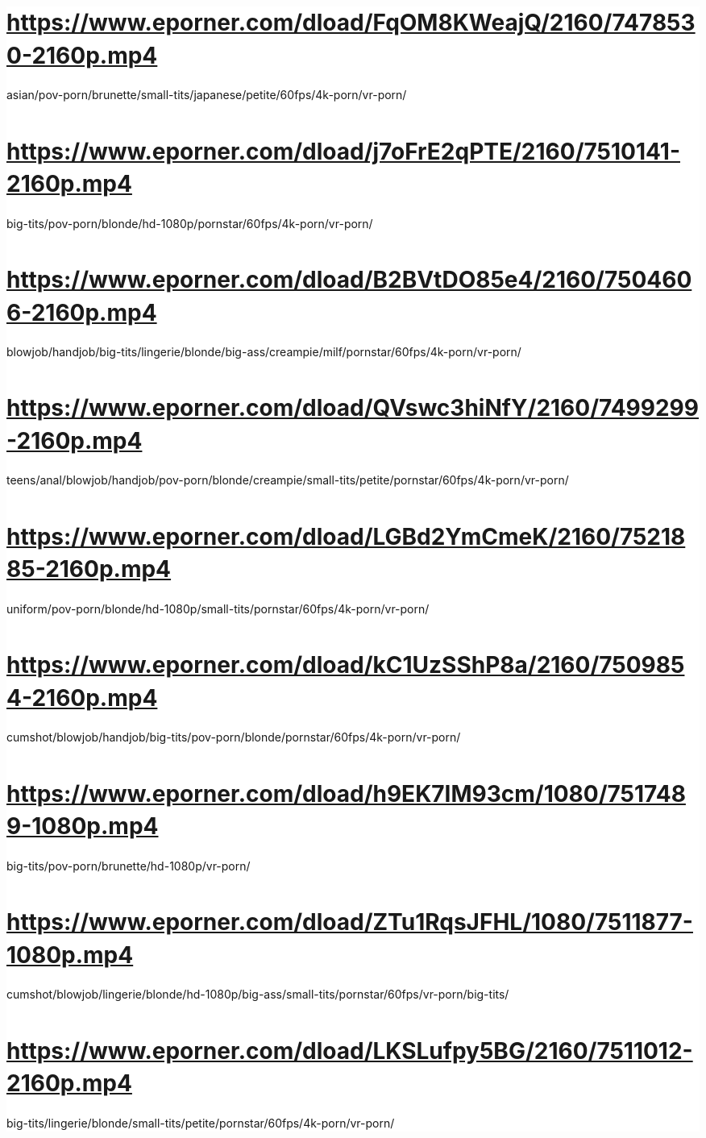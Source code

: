 # https://www.eporner.com/dload/FqOM8KWeajQ/2160/7478530-2160p.mp4
asian/pov-porn/brunette/small-tits/japanese/petite/60fps/4k-porn/vr-porn/


# https://www.eporner.com/dload/j7oFrE2qPTE/2160/7510141-2160p.mp4
big-tits/pov-porn/blonde/hd-1080p/pornstar/60fps/4k-porn/vr-porn/


# https://www.eporner.com/dload/B2BVtDO85e4/2160/7504606-2160p.mp4
blowjob/handjob/big-tits/lingerie/blonde/big-ass/creampie/milf/pornstar/60fps/4k-porn/vr-porn/


# https://www.eporner.com/dload/QVswc3hiNfY/2160/7499299-2160p.mp4
teens/anal/blowjob/handjob/pov-porn/blonde/creampie/small-tits/petite/pornstar/60fps/4k-porn/vr-porn/


# https://www.eporner.com/dload/LGBd2YmCmeK/2160/7521885-2160p.mp4
uniform/pov-porn/blonde/hd-1080p/small-tits/pornstar/60fps/4k-porn/vr-porn/


# https://www.eporner.com/dload/kC1UzSShP8a/2160/7509854-2160p.mp4
cumshot/blowjob/handjob/big-tits/pov-porn/blonde/pornstar/60fps/4k-porn/vr-porn/


# https://www.eporner.com/dload/h9EK7IM93cm/1080/7517489-1080p.mp4
big-tits/pov-porn/brunette/hd-1080p/vr-porn/


# https://www.eporner.com/dload/ZTu1RqsJFHL/1080/7511877-1080p.mp4
cumshot/blowjob/lingerie/blonde/hd-1080p/big-ass/small-tits/pornstar/60fps/vr-porn/big-tits/


# https://www.eporner.com/dload/LKSLufpy5BG/2160/7511012-2160p.mp4
big-tits/lingerie/blonde/small-tits/petite/pornstar/60fps/4k-porn/vr-porn/
